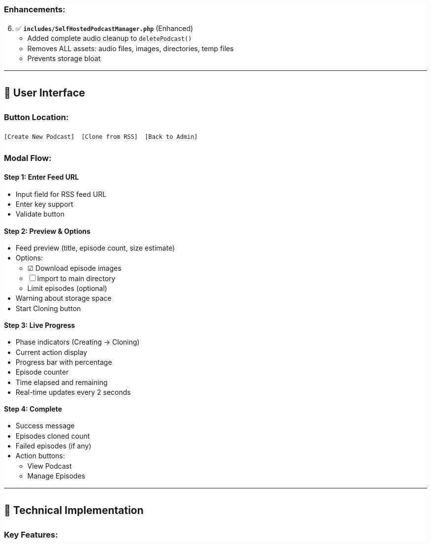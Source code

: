 ### Enhancements:
6. ✅ **`includes/SelfHostedPodcastManager.php`** (Enhanced)
   - Added complete audio cleanup to `deletePodcast()`
   - Removes ALL assets: audio files, images, directories, temp files
   - Prevents storage bloat

---

## 🎨 User Interface

### Button Location:
```
[Create New Podcast]  [Clone from RSS]  [Back to Admin]
```

### Modal Flow:

**Step 1: Enter Feed URL**
- Input field for RSS feed URL
- Enter key support
- Validate button

**Step 2: Preview & Options**
- Feed preview (title, episode count, size estimate)
- Options:
  - ☑ Download episode images
  - ☐ Import to main directory
  - Limit episodes (optional)
- Warning about storage space
- Start Cloning button

**Step 3: Live Progress**
- Phase indicators (Creating → Cloning)
- Current action display
- Progress bar with percentage
- Episode counter
- Time elapsed and remaining
- Real-time updates every 2 seconds

**Step 4: Complete**
- Success message
- Episodes cloned count
- Failed episodes (if any)
- Action buttons:
  - View Podcast
  - Manage Episodes

---

## 🔧 Technical Implementation

### Key Features:

